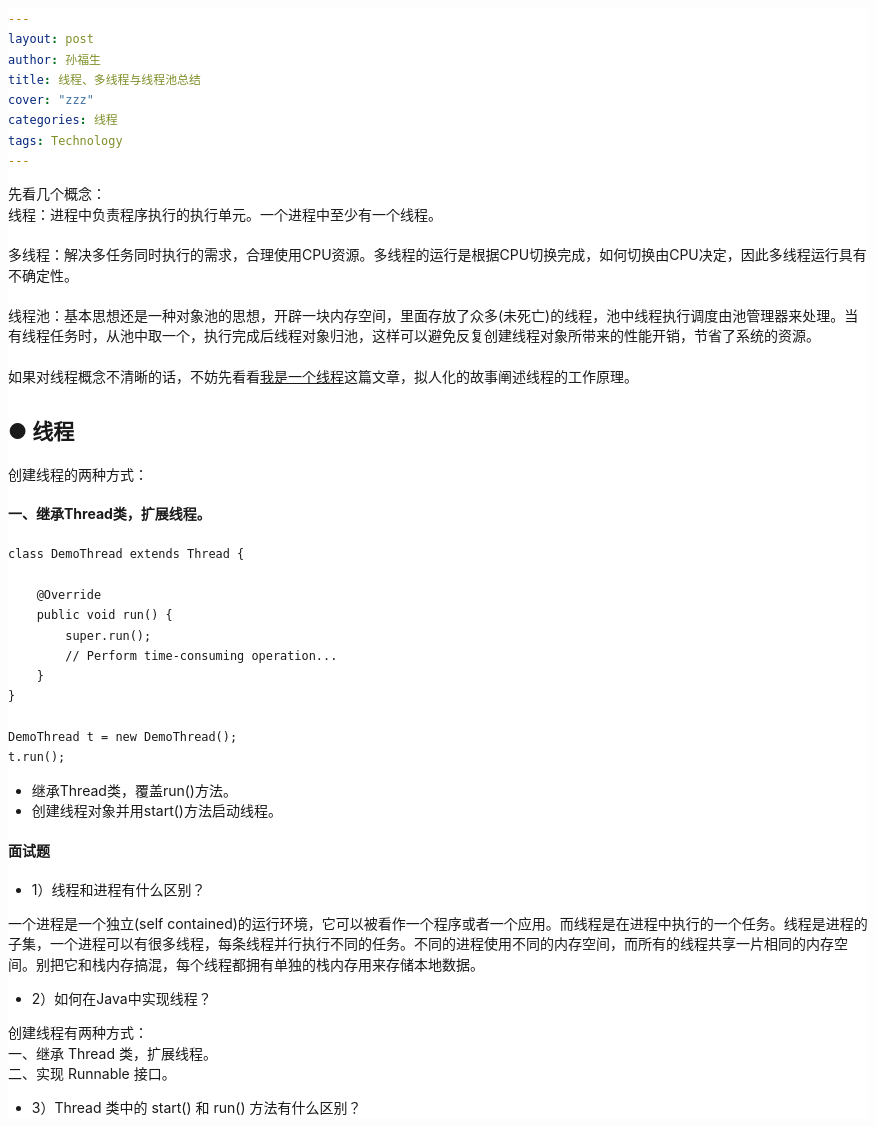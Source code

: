 ```yaml
---
layout: post
author: 孙福生
title: 线程、多线程与线程池总结
cover: "zzz"
categories: 线程
tags: Technology
---
```


先看几个概念：  
线程：进程中负责程序执行的执行单元。一个进程中至少有一个线程。<br/><br/>
多线程：解决多任务同时执行的需求，合理使用CPU资源。多线程的运行是根据CPU切换完成，如何切换由CPU决定，因此多线程运行具有不确定性。<br/><br/>
线程池：基本思想还是一种对象池的思想，开辟一块内存空间，里面存放了众多(未死亡)的线程，池中线程执行调度由池管理器来处理。当有线程任务时，从池中取一个，执行完成后线程对象归池，这样可以避免反复创建线程对象所带来的性能开销，节省了系统的资源。<br/><br/>
如果对线程概念不清晰的话，不妨先看看[我是一个线程](http://mp.weixin.qq.com/s?__biz=MjM5NzA1MTcyMA==&mid=403498894&idx=2&sn=219c1a6001b5bb7e6bdc7963b1af8450&scene=2&srcid=0330UDNmQ2GlTOLo1CY8IZfH&from=timeline&isappinstalled=0#wechat_redirect)这篇文章，拟人化的故事阐述线程的工作原理。


## ● 线程

创建线程的两种方式：

#### 一、继承Thread类，扩展线程。

	class DemoThread extends Thread {

        @Override
        public void run() {
            super.run();
            // Perform time-consuming operation...
        }
    }
    
    DemoThread t = new DemoThread();
    t.run();
  
* 继承Thread类，覆盖run()方法。
* 创建线程对象并用start()方法启动线程。

#### 面试题

* 1）线程和进程有什么区别？

一个进程是一个独立(self contained)的运行环境，它可以被看作一个程序或者一个应用。而线程是在进程中执行的一个任务。线程是进程的子集，一个进程可以有很多线程，每条线程并行执行不同的任务。不同的进程使用不同的内存空间，而所有的线程共享一片相同的内存空间。别把它和栈内存搞混，每个线程都拥有单独的栈内存用来存储本地数据。

* 2）如何在Java中实现线程？

创建线程有两种方式：  
一、继承 Thread 类，扩展线程。  
二、实现 Runnable 接口。

* 3）Thread 类中的 start() 和 run() 方法有什么区别？
